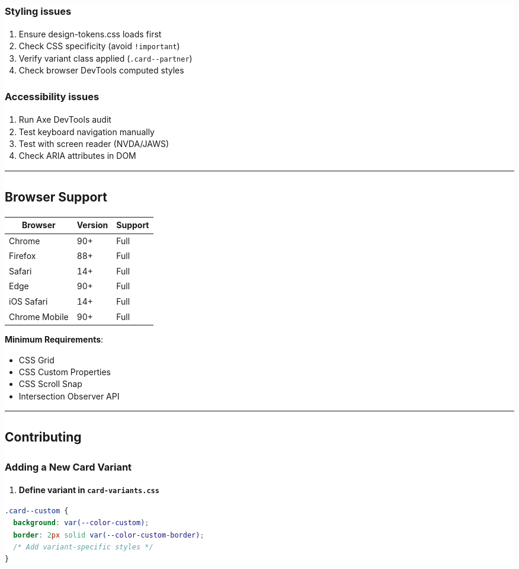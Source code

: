 ### Styling issues

1. Ensure design-tokens.css loads first
2. Check CSS specificity (avoid `!important`)
3. Verify variant class applied (`.card--partner`)
4. Check browser DevTools computed styles

### Accessibility issues

1. Run Axe DevTools audit
2. Test keyboard navigation manually
3. Test with screen reader (NVDA/JAWS)
4. Check ARIA attributes in DOM

---

## Browser Support

| Browser | Version | Support |
|---------|---------|---------|
| Chrome | 90+ | Full |
| Firefox | 88+ | Full |
| Safari | 14+ | Full |
| Edge | 90+ | Full |
| iOS Safari | 14+ | Full |
| Chrome Mobile | 90+ | Full |

**Minimum Requirements**:
- CSS Grid
- CSS Custom Properties
- CSS Scroll Snap
- Intersection Observer API

---

## Contributing

### Adding a New Card Variant

1. **Define variant in `card-variants.css`**

```css
.card--custom {
  background: var(--color-custom);
  border: 2px solid var(--color-custom-border);
  /* Add variant-specific styles */
}
```
